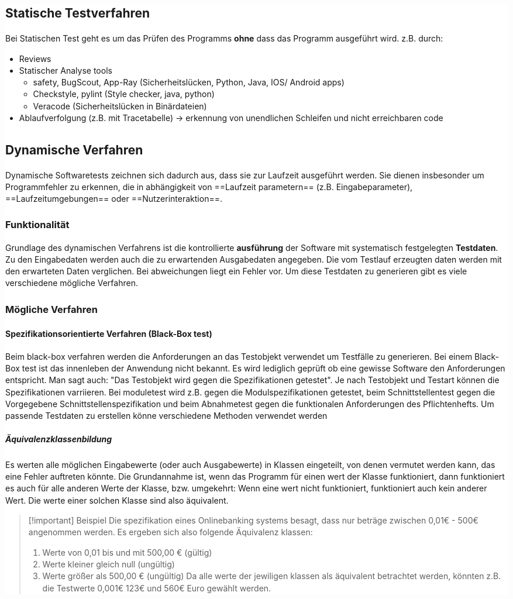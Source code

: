 ## Statische Testverfahren
Bei Statischen Test geht es um das Prüfen des Programms **ohne** dass das Programm ausgeführt wird.
z.B. durch:
- Reviews
- Statischer Analyse tools
	- safety, BugScout, App-Ray (Sicherheitslücken, Python, Java, IOS/ Android apps)
	- Checkstyle, pylint (Style checker, java, python)
	- Veracode (Sicherheitslücken in Binärdateien)
- Ablaufverfolgung (z.B. mit Tracetabelle) -> erkennung von unendlichen Schleifen und nicht erreichbaren code

## Dynamische Verfahren
Dynamische Softwaretests zeichnen sich dadurch aus, dass sie zur Laufzeit ausgeführt werden. Sie dienen insbesonder um Programmfehler zu erkennen, die in abhängigkeit von ==Laufzeit parametern== (z.B. Eingabeparameter), ==Laufzeitumgebungen== oder ==Nutzerinteraktion==.

### Funktionalität
Grundlage des dynamischen Verfahrens ist die kontrollierte **ausführung** der Software mit systematisch festgelegten **Testdaten**. Zu den Eingabedaten werden auch die zu erwartenden Ausgabedaten angegeben. Die vom Testlauf erzeugten daten werden mit den erwarteten Daten verglichen. Bei abweichungen liegt ein Fehler vor.
Um diese Testdaten zu generieren gibt es viele verschiedene mögliche Verfahren.

### Mögliche Verfahren
#### Spezifikationsorientierte Verfahren (Black-Box test)
Beim black-box verfahren werden die Anforderungen an das Testobjekt verwendet um Testfälle zu generieren.
Bei einem Black-Box test ist das innenleben der Anwendung nicht bekannt. Es wird lediglich geprüft ob eine gewisse Software den Anforderungen entspricht.
Man sagt auch: "Das Testobjekt wird gegen die Spezifikationen getestet".
Je nach Testobjekt und Testart können die Spezifikationen varriieren.
Bei moduletest wird z.B. gegen die Modulspezifikationen getestet, beim Schnittstellentest gegen die Vorgegebene Schnittstellenspezifikation und beim Abnahmetest gegen die funktionalen Anforderungen des Pflichtenhefts.
Um passende Testdaten zu erstellen könne verschiedene Methoden verwendet werden

##### Äquivalenzklassenbildung
Es werten alle möglichen Eingabewerte (oder auch Ausgabewerte) in Klassen eingeteilt, von denen vermutet werden kann, das eine Fehler auftreten könnte.
Die Grundannahme ist, wenn das Programm für einen wert der Klasse funktioniert, dann funktioniert es auch für alle anderen Werte der Klasse, bzw. umgekehrt: Wenn eine wert nicht funktioniert, funktioniert auch kein anderer Wert. Die werte einer solchen Klasse sind also äquivalent.
>[!important] Beispiel
>Die spezifikation eines Onlinebanking systems besagt, dass nur beträge zwischen 0,01€ - 500€ angenommen werden.
>Es ergeben sich also folgende Äquivalenz klassen:
>1. Werte von 0,01 bis und mit 500,00 € (gültig)
>2. Werte kleiner gleich null (ungültig)
>3. Werte größer als 500,00 € (ungültig)
>Da alle werte der jewiligen klassen als äquivalent betrachtet werden, könnten z.B. die Testwerte 0,001€ 123€ und 560€ Euro gewählt werden.
